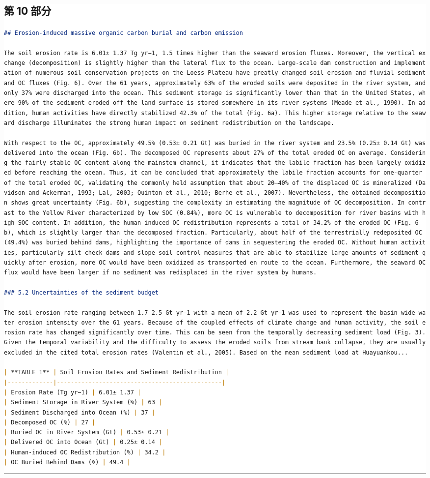 
## 第 10 部分

```markdown
## Erosion-induced massive organic carbon burial and carbon emission

The soil erosion rate is 6.01± 1.37 Tg yr−1, 1.5 times higher than the seaward erosion fluxes. Moreover, the vertical exchange (decomposition) is slightly higher than the lateral flux to the ocean. Large-scale dam construction and implementation of numerous soil conservation projects on the Loess Plateau have greatly changed soil erosion and fluvial sediment and OC fluxes (Fig. 6). Over the 61 years, approximately 63% of the eroded soils were deposited in the river system, and only 37% were discharged into the ocean. This sediment storage is significantly lower than that in the United States, where 90% of the sediment eroded off the land surface is stored somewhere in its river systems (Meade et al., 1990). In addition, human activities have directly stabilized 42.3% of the total (Fig. 6a). This higher storage relative to the seaward discharge illuminates the strong human impact on sediment redistribution on the landscape.

With respect to the OC, approximately 49.5% (0.53± 0.21 Gt) was buried in the river system and 23.5% (0.25± 0.14 Gt) was delivered into the ocean (Fig. 6b). The decomposed OC represents about 27% of the total eroded OC on average. Considering the fairly stable OC content along the mainstem channel, it indicates that the labile fraction has been largely oxidized before reaching the ocean. Thus, it can be concluded that approximately the labile fraction accounts for one-quarter of the total eroded OC, validating the commonly held assumption that about 20–40% of the displaced OC is mineralized (Davidson and Ackerman, 1993; Lal, 2003; Quinton et al., 2010; Berhe et al., 2007). Nevertheless, the obtained decomposition shows great uncertainty (Fig. 6b), suggesting the complexity in estimating the magnitude of OC decomposition. In contrast to the Yellow River characterized by low SOC (0.84%), more OC is vulnerable to decomposition for river basins with high SOC content. In addition, the human-induced OC redistribution represents a total of 34.2% of the eroded OC (Fig. 6b), which is slightly larger than the decomposed fraction. Particularly, about half of the terrestrially redeposited OC (49.4%) was buried behind dams, highlighting the importance of dams in sequestering the eroded OC. Without human activities, particularly silt check dams and slope soil control measures that are able to stabilize large amounts of sediment quickly after erosion, more OC would have been oxidized as transported en route to the ocean. Furthermore, the seaward OC flux would have been larger if no sediment was redisplaced in the river system by humans.

### 5.2 Uncertainties of the sediment budget

The soil erosion rate ranging between 1.7–2.5 Gt yr−1 with a mean of 2.2 Gt yr−1 was used to represent the basin-wide water erosion intensity over the 61 years. Because of the coupled effects of climate change and human activity, the soil erosion rate has changed significantly over time. This can be seen from the temporally decreasing sediment load (Fig. 3). Given the temporal variability and the difficulty to assess the eroded soils from stream bank collapse, they are usually excluded in the cited total erosion rates (Valentin et al., 2005). Based on the mean sediment load at Huayuankou...

| **TABLE 1** | Soil Erosion Rates and Sediment Redistribution |
|-------------|-----------------------------------------------|
| Erosion Rate (Tg yr−1) | 6.01± 1.37 |
| Sediment Storage in River System (%) | 63 |
| Sediment Discharged into Ocean (%) | 37 |
| Decomposed OC (%) | 27 |
| Buried OC in River System (Gt) | 0.53± 0.21 |
| Delivered OC into Ocean (Gt) | 0.25± 0.14 |
| Human-induced OC Redistribution (%) | 34.2 |
| OC Buried Behind Dams (%) | 49.4 |

```

---